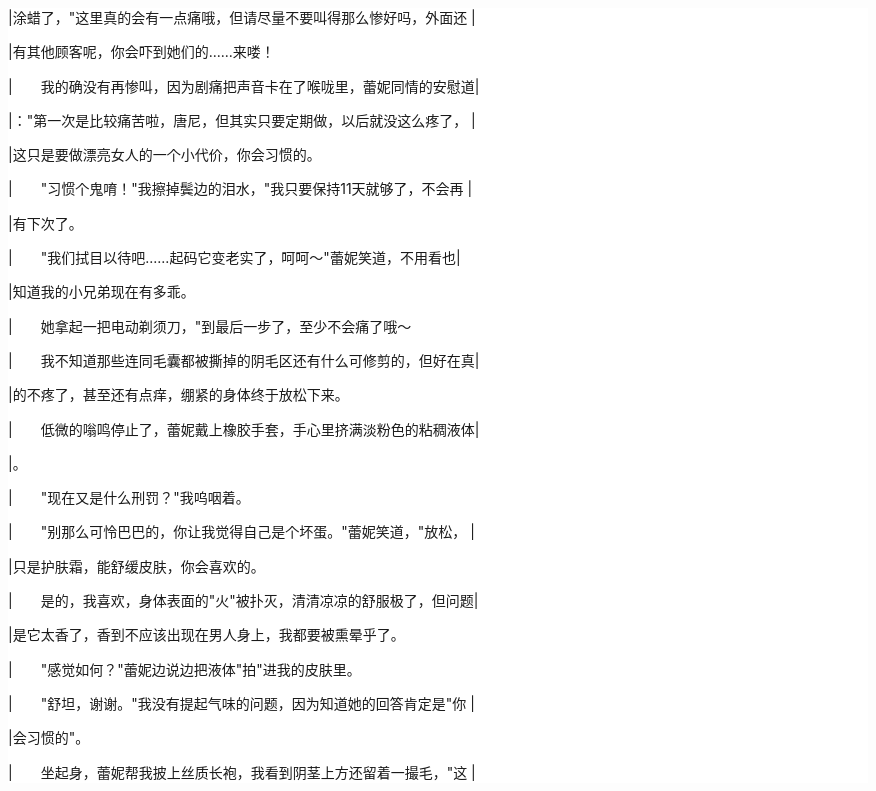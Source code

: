 |涂蜡了，"这里真的会有一点痛哦，但请尽量不要叫得那么惨好吗，外面还 |

|有其他顾客呢，你会吓到她们的......来喽！

|　　我的确没有再惨叫，因为剧痛把声音卡在了喉咙里，蕾妮同情的安慰道|

|："第一次是比较痛苦啦，唐尼，但其实只要定期做，以后就没这么疼了， |

|这只是要做漂亮女人的一个小代价，你会习惯的。

|　　"习惯个鬼唷！"我擦掉鬓边的泪水，"我只要保持11天就够了，不会再 |

|有下次了。

|　　"我们拭目以待吧......起码它变老实了，呵呵～"蕾妮笑道，不用看也|

|知道我的小兄弟现在有多乖。

|　　她拿起一把电动剃须刀，"到最后一步了，至少不会痛了哦～

|　　我不知道那些连同毛囊都被撕掉的阴毛区还有什么可修剪的，但好在真|

|的不疼了，甚至还有点痒，绷紧的身体终于放松下来。

|　　低微的嗡鸣停止了，蕾妮戴上橡胶手套，手心里挤满淡粉色的粘稠液体|

|。

|　　"现在又是什么刑罚？"我呜咽着。

|　　"别那么可怜巴巴的，你让我觉得自己是个坏蛋。"蕾妮笑道，"放松， |

|只是护肤霜，能舒缓皮肤，你会喜欢的。

|　　是的，我喜欢，身体表面的"火"被扑灭，清清凉凉的舒服极了，但问题|

|是它太香了，香到不应该出现在男人身上，我都要被熏晕乎了。

|　　"感觉如何？"蕾妮边说边把液体"拍"进我的皮肤里。

|　　"舒坦，谢谢。"我没有提起气味的问题，因为知道她的回答肯定是"你 |

|会习惯的"。

|　　坐起身，蕾妮帮我披上丝质长袍，我看到阴茎上方还留着一撮毛，"这 |
